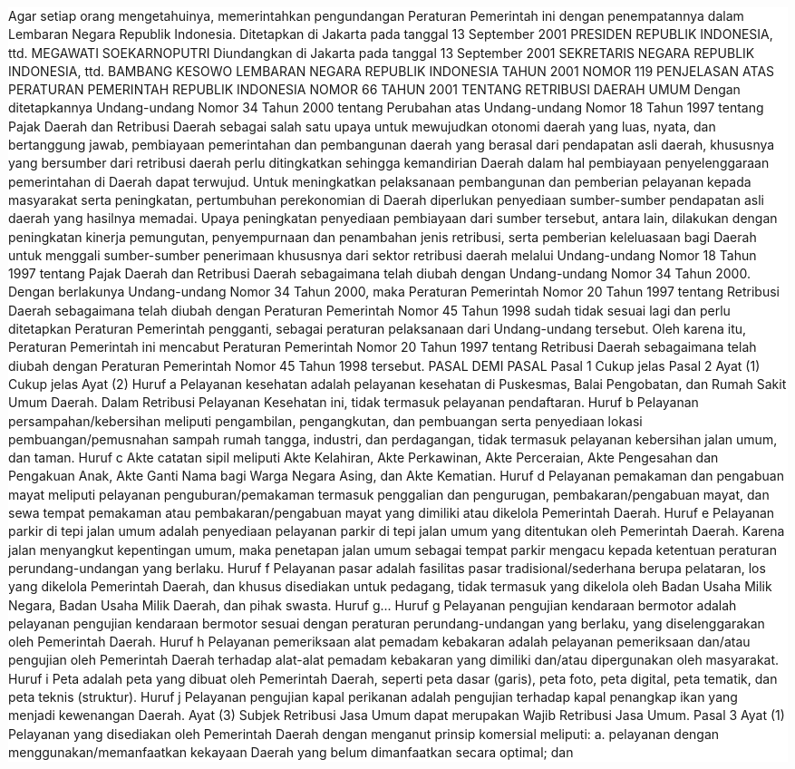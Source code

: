 Agar setiap orang mengetahuinya, memerintahkan pengundangan Peraturan Pemerintah ini dengan penempatannya dalam Lembaran Negara Republik Indonesia. Ditetapkan di Jakarta pada tanggal 13 September 2001 PRESIDEN REPUBLIK INDONESIA, ttd. MEGAWATI SOEKARNOPUTRI Diundangkan di Jakarta pada tanggal 13 September 2001 SEKRETARIS NEGARA REPUBLIK INDONESIA, ttd. BAMBANG KESOWO LEMBARAN NEGARA REPUBLIK INDONESIA TAHUN 2001 NOMOR 119 PENJELASAN ATAS PERATURAN PEMERINTAH REPUBLIK INDONESIA NOMOR 66 TAHUN 2001 TENTANG RETRIBUSI DAERAH UMUM Dengan ditetapkannya Undang-undang Nomor 34 Tahun 2000 tentang Perubahan atas Undang-undang Nomor 18 Tahun 1997 tentang Pajak Daerah dan Retribusi Daerah sebagai salah satu upaya untuk mewujudkan otonomi daerah yang luas, nyata, dan bertanggung jawab, pembiayaan pemerintahan dan pembangunan daerah yang berasal dari pendapatan asli daerah, khususnya yang bersumber dari retribusi daerah perlu ditingkatkan sehingga kemandirian Daerah dalam hal pembiayaan penyelenggaraan pemerintahan di Daerah dapat terwujud. Untuk meningkatkan pelaksanaan pembangunan dan pemberian pelayanan kepada masyarakat serta peningkatan, pertumbuhan perekonomian di Daerah diperlukan penyediaan sumber-sumber pendapatan asli daerah yang hasilnya memadai. Upaya peningkatan penyediaan pembiayaan dari sumber tersebut, antara lain, dilakukan dengan peningkatan kinerja pemungutan, penyempurnaan dan penambahan jenis retribusi, serta pemberian keleluasaan bagi Daerah untuk menggali sumber-sumber penerimaan khususnya dari sektor retribusi daerah melalui Undang-undang Nomor 18 Tahun 1997 tentang Pajak Daerah dan Retribusi Daerah sebagaimana telah diubah dengan Undang-undang Nomor 34 Tahun 2000. Dengan berlakunya Undang-undang Nomor 34 Tahun 2000, maka Peraturan Pemerintah Nomor 20 Tahun 1997 tentang Retribusi Daerah sebagaimana telah diubah dengan Peraturan Pemerintah Nomor 45 Tahun 1998 sudah tidak sesuai lagi dan perlu ditetapkan Peraturan Pemerintah pengganti, sebagai peraturan pelaksanaan dari Undang-undang tersebut. Oleh karena itu, Peraturan Pemerintah ini mencabut Peraturan Pemerintah Nomor 20 Tahun 1997 tentang Retribusi Daerah sebagaimana telah diubah dengan Peraturan Pemerintah Nomor 45 Tahun 1998 tersebut. PASAL DEMI PASAL
Pasal 1
Cukup jelas
Pasal 2
Ayat (1) Cukup jelas Ayat (2) Huruf a Pelayanan kesehatan adalah pelayanan kesehatan di Puskesmas, Balai Pengobatan, dan Rumah Sakit Umum Daerah. Dalam Retribusi Pelayanan Kesehatan ini, tidak termasuk pelayanan pendaftaran. Huruf b Pelayanan persampahan/kebersihan meliputi pengambilan, pengangkutan, dan pembuangan serta penyediaan lokasi pembuangan/pemusnahan sampah rumah tangga, industri, dan perdagangan, tidak termasuk pelayanan kebersihan jalan umum, dan taman. Huruf c Akte catatan sipil meliputi Akte Kelahiran, Akte Perkawinan, Akte Perceraian, Akte Pengesahan dan Pengakuan Anak, Akte Ganti Nama bagi Warga Negara Asing, dan Akte Kematian. Huruf d Pelayanan pemakaman dan pengabuan mayat meliputi pelayanan penguburan/pemakaman termasuk penggalian dan pengurugan, pembakaran/pengabuan mayat, dan sewa tempat pemakaman atau pembakaran/pengabuan mayat yang dimiliki atau dikelola Pemerintah Daerah. Huruf e Pelayanan parkir di tepi jalan umum adalah penyediaan pelayanan parkir di tepi jalan umum yang ditentukan oleh Pemerintah Daerah. Karena jalan menyangkut kepentingan umum, maka penetapan jalan umum sebagai tempat parkir mengacu kepada ketentuan peraturan perundang-undangan yang berlaku. Huruf f Pelayanan pasar adalah fasilitas pasar tradisional/sederhana berupa pelataran, los yang dikelola Pemerintah Daerah, dan khusus disediakan untuk pedagang, tidak termasuk yang dikelola oleh Badan Usaha Milik Negara, Badan Usaha Milik Daerah, dan pihak swasta. Huruf g... Huruf g Pelayanan pengujian kendaraan bermotor adalah pelayanan pengujian kendaraan bermotor sesuai dengan peraturan perundang-undangan yang berlaku, yang diselenggarakan oleh Pemerintah Daerah. Huruf h Pelayanan pemeriksaan alat pemadam kebakaran adalah pelayanan pemeriksaan dan/atau pengujian oleh Pemerintah Daerah terhadap alat-alat pemadam kebakaran yang dimiliki dan/atau dipergunakan oleh masyarakat. Huruf i Peta adalah peta yang dibuat oleh Pemerintah Daerah, seperti peta dasar (garis), peta foto, peta digital, peta tematik, dan peta teknis (struktur). Huruf j Pelayanan pengujian kapal perikanan adalah pengujian terhadap kapal penangkap ikan yang menjadi kewenangan Daerah. Ayat (3) Subjek Retribusi Jasa Umum dapat merupakan Wajib Retribusi Jasa Umum.
Pasal 3
Ayat (1) Pelayanan yang disediakan oleh Pemerintah Daerah dengan menganut prinsip komersial meliputi:
a. pelayanan dengan menggunakan/memanfaatkan kekayaan Daerah yang belum dimanfaatkan secara optimal; dan